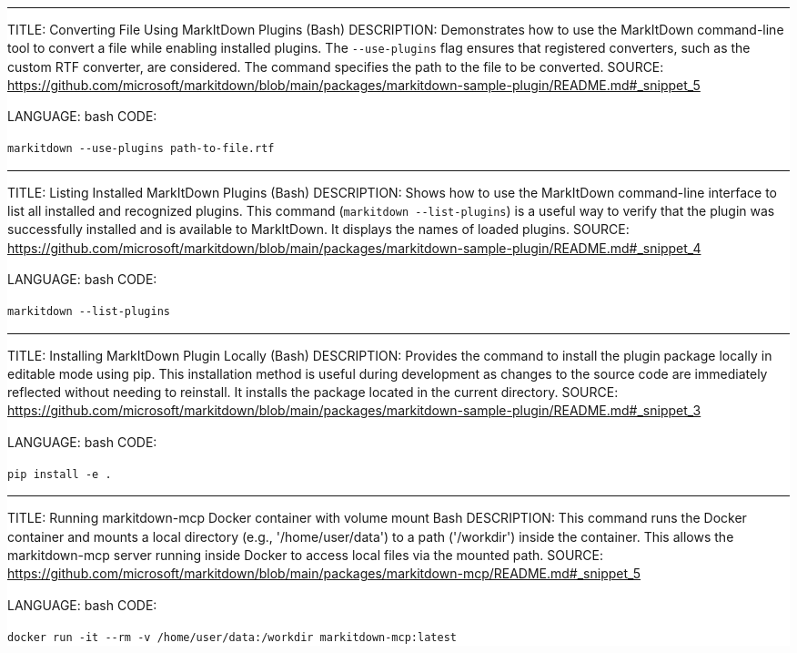 ----------------------------------------

TITLE: Converting File Using MarkItDown Plugins (Bash)
DESCRIPTION: Demonstrates how to use the MarkItDown command-line tool to convert a file while enabling installed plugins. The `--use-plugins` flag ensures that registered converters, such as the custom RTF converter, are considered. The command specifies the path to the file to be converted.
SOURCE: https://github.com/microsoft/markitdown/blob/main/packages/markitdown-sample-plugin/README.md#_snippet_5

LANGUAGE: bash
CODE:
```
markitdown --use-plugins path-to-file.rtf
```

----------------------------------------

TITLE: Listing Installed MarkItDown Plugins (Bash)
DESCRIPTION: Shows how to use the MarkItDown command-line interface to list all installed and recognized plugins. This command (`markitdown --list-plugins`) is a useful way to verify that the plugin was successfully installed and is available to MarkItDown. It displays the names of loaded plugins.
SOURCE: https://github.com/microsoft/markitdown/blob/main/packages/markitdown-sample-plugin/README.md#_snippet_4

LANGUAGE: bash
CODE:
```
markitdown --list-plugins
```

----------------------------------------

TITLE: Installing MarkItDown Plugin Locally (Bash)
DESCRIPTION: Provides the command to install the plugin package locally in editable mode using pip. This installation method is useful during development as changes to the source code are immediately reflected without needing to reinstall. It installs the package located in the current directory.
SOURCE: https://github.com/microsoft/markitdown/blob/main/packages/markitdown-sample-plugin/README.md#_snippet_3

LANGUAGE: bash
CODE:
```
pip install -e .
```

----------------------------------------

TITLE: Running markitdown-mcp Docker container with volume mount Bash
DESCRIPTION: This command runs the Docker container and mounts a local directory (e.g., '/home/user/data') to a path ('/workdir') inside the container. This allows the markitdown-mcp server running inside Docker to access local files via the mounted path.
SOURCE: https://github.com/microsoft/markitdown/blob/main/packages/markitdown-mcp/README.md#_snippet_5

LANGUAGE: bash
CODE:
```
docker run -it --rm -v /home/user/data:/workdir markitdown-mcp:latest
```
